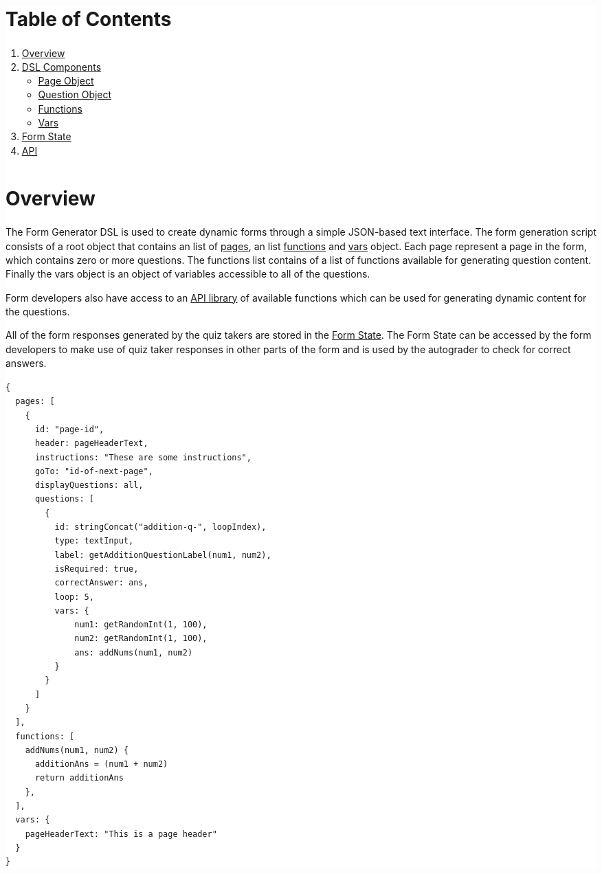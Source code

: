 # Table of Contents

1. [Overview](#overview)
2. [DSL Components](#dsl-components)
   - [Page Object](#page)
   - [Question Object](#question)
   - [Functions](#functions)
   - [Vars](#vars)
3. [Form State](#form-state)
4. [API](#api)

# Overview

The Form Generator DSL is used to create dynamic forms through a simple JSON-based text interface. The form generation script consists of a root object that contains an list of [pages](#page), an list [functions](#functions) and [vars](#variables) object. Each page represent a page in the form, which contains zero or more questions. The functions list contains of a list of functions available for generating question content. Finally the vars object is an object of variables accessible to all of the questions.

Form developers also have access to an [API library](#api) of available functions which can be used for generating dynamic content for the questions.

All of the form responses generated by the quiz takers are stored in the [Form State](#form-state). The Form State can be accessed by the form developers to make use of quiz taker responses in other parts of the form and is used by the autograder to check for correct answers.

```
{
  pages: [
    {
      id: "page-id",
      header: pageHeaderText,
      instructions: "These are some instructions",
      goTo: "id-of-next-page",
      displayQuestions: all,
      questions: [
        {
          id: stringConcat("addition-q-", loopIndex),
          type: textInput,
          label: getAdditionQuestionLabel(num1, num2),
          isRequired: true,
          correctAnswer: ans,
          loop: 5,
          vars: {
              num1: getRandomInt(1, 100),
              num2: getRandomInt(1, 100),
              ans: addNums(num1, num2)
          }
        }
      ]
    }
  ],
  functions: [
    addNums(num1, num2) {
      additionAns = (num1 + num2)
      return additionAns
    },
  ],
  vars: {
    pageHeaderText: "This is a page header"
  }
}
```